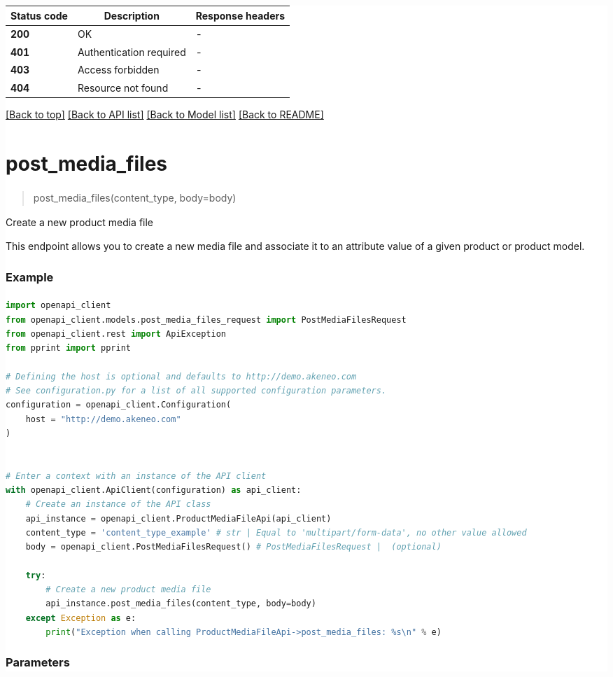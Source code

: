 | Status code | Description | Response headers |
|-------------|-------------|------------------|
**200** | OK |  -  |
**401** | Authentication required |  -  |
**403** | Access forbidden |  -  |
**404** | Resource not found |  -  |

[[Back to top]](#) [[Back to API list]](../README.md#documentation-for-api-endpoints) [[Back to Model list]](../README.md#documentation-for-models) [[Back to README]](../README.md)

# **post_media_files**
> post_media_files(content_type, body=body)

Create a new product media file

This endpoint allows you to create a new media file and associate it to an attribute value of a given product or product model.

### Example


```python
import openapi_client
from openapi_client.models.post_media_files_request import PostMediaFilesRequest
from openapi_client.rest import ApiException
from pprint import pprint

# Defining the host is optional and defaults to http://demo.akeneo.com
# See configuration.py for a list of all supported configuration parameters.
configuration = openapi_client.Configuration(
    host = "http://demo.akeneo.com"
)


# Enter a context with an instance of the API client
with openapi_client.ApiClient(configuration) as api_client:
    # Create an instance of the API class
    api_instance = openapi_client.ProductMediaFileApi(api_client)
    content_type = 'content_type_example' # str | Equal to 'multipart/form-data', no other value allowed
    body = openapi_client.PostMediaFilesRequest() # PostMediaFilesRequest |  (optional)

    try:
        # Create a new product media file
        api_instance.post_media_files(content_type, body=body)
    except Exception as e:
        print("Exception when calling ProductMediaFileApi->post_media_files: %s\n" % e)
```



### Parameters
